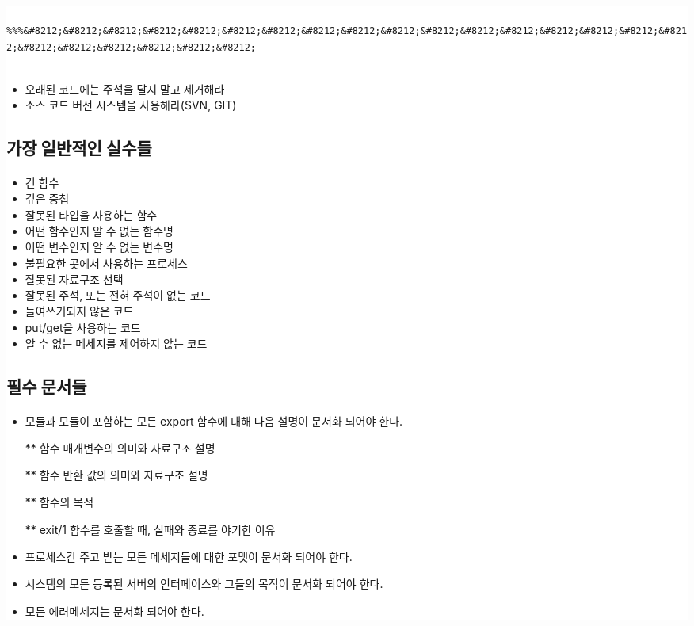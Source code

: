 ```
  
%%%&#8212;&#8212;&#8212;&#8212;&#8212;&#8212;&#8212;&#8212;&#8212;&#8212;&#8212;&#8212;&#8212;&#8212;&#8212;&#8212;&#8212;&#8212;&#8212;&#8212;&#8212;&#8212;&#8212;
  
```

  * 오래된 코드에는 주석을 달지 말고 제거해라
  * 소스 코드 버전 시스템을 사용해라(SVN, GIT)

## 가장 일반적인 실수들

  * 긴 함수
  * 깊은 중첩
  * 잘못된 타입을 사용하는 함수
  * 어떤 함수인지 알 수 없는 함수명
  * 어떤 변수인지 알 수 없는 변수명
  * 불필요한 곳에서 사용하는 프로세스
  * 잘못된 자료구조 선택
  * 잘못된 주석, 또는 전혀 주석이 없는 코드
  * 들여쓰기되지 않은 코드
  * put/get을 사용하는 코드
  * 알 수 없는 메세지를 제어하지 않는 코드

## 필수 문서들

  * 모듈과 모듈이 포함하는 모든 export 함수에 대해 다음 설명이 문서화 되어야 한다.
  
    ** 함수 매개변수의 의미와 자료구조 설명
  
    ** 함수 반환 값의 의미와 자료구조 설명
  
    ** 함수의 목적
  
    ** exit/1 함수를 호출할 때, 실패와 종료를 야기한 이유
  * 프로세스간 주고 받는 모든 메세지들에 대한 포맷이 문서화 되어야 한다.
  * 시스템의 모든 등록된 서버의 인터페이스와 그들의 목적이 문서화 되어야 한다.
  * 모든 에러메세지는 문서화 되어야 한다.